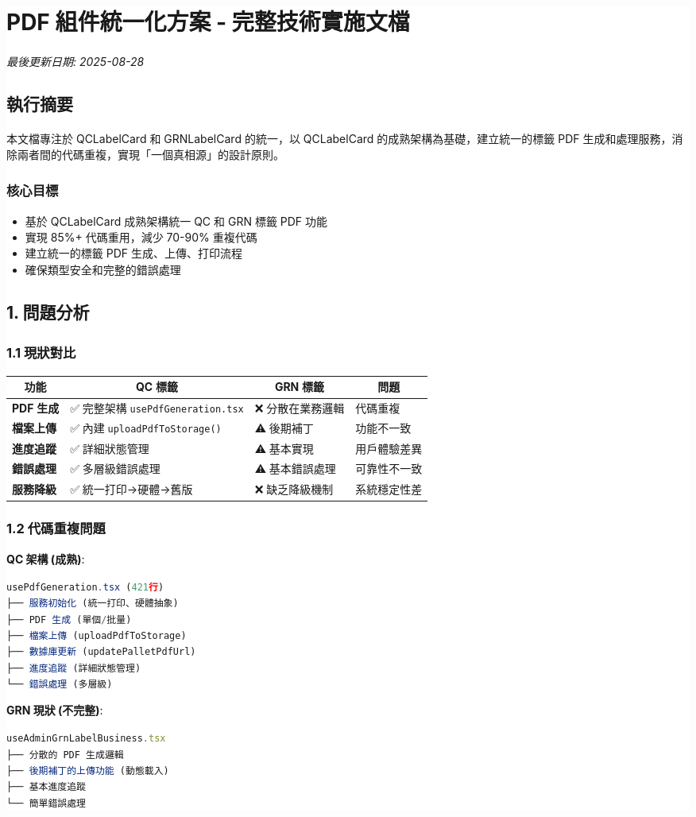 # PDF 組件統一化方案 - 完整技術實施文檔

_最後更新日期: 2025-08-28_

## 執行摘要

本文檔專注於 QCLabelCard 和 GRNLabelCard 的統一，以 QCLabelCard 的成熟架構為基礎，建立統一的標籤 PDF 生成和處理服務，消除兩者間的代碼重複，實現「一個真相源」的設計原則。

### 核心目標

- 基於 QCLabelCard 成熟架構統一 QC 和 GRN 標籤 PDF 功能
- 實現 85%+ 代碼重用，減少 70-90% 重複代碼
- 建立統一的標籤 PDF 生成、上傳、打印流程
- 確保類型安全和完整的錯誤處理

## 1. 問題分析

### 1.1 現狀對比

| 功能         | QC 標籤                            | GRN 標籤          | 問題         |
| ------------ | ---------------------------------- | ----------------- | ------------ |
| **PDF 生成** | ✅ 完整架構 `usePdfGeneration.tsx` | ❌ 分散在業務邏輯 | 代碼重複     |
| **檔案上傳** | ✅ 內建 `uploadPdfToStorage()`     | ⚠️ 後期補丁       | 功能不一致   |
| **進度追蹤** | ✅ 詳細狀態管理                    | ⚠️ 基本實現       | 用戶體驗差異 |
| **錯誤處理** | ✅ 多層級錯誤處理                  | ⚠️ 基本錯誤處理   | 可靠性不一致 |
| **服務降級** | ✅ 統一打印→硬體→舊版              | ❌ 缺乏降級機制   | 系統穩定性差 |

### 1.2 代碼重複問題

**QC 架構 (成熟)**:

```typescript
usePdfGeneration.tsx (421行)
├── 服務初始化 (統一打印、硬體抽象)
├── PDF 生成 (單個/批量)
├── 檔案上傳 (uploadPdfToStorage)
├── 數據庫更新 (updatePalletPdfUrl)
├── 進度追蹤 (詳細狀態管理)
└── 錯誤處理 (多層級)
```

**GRN 現狀 (不完整)**:

```typescript
useAdminGrnLabelBusiness.tsx
├── 分散的 PDF 生成邏輯
├── 後期補丁的上傳功能 (動態載入)
├── 基本進度追蹤
└── 簡單錯誤處理
```
